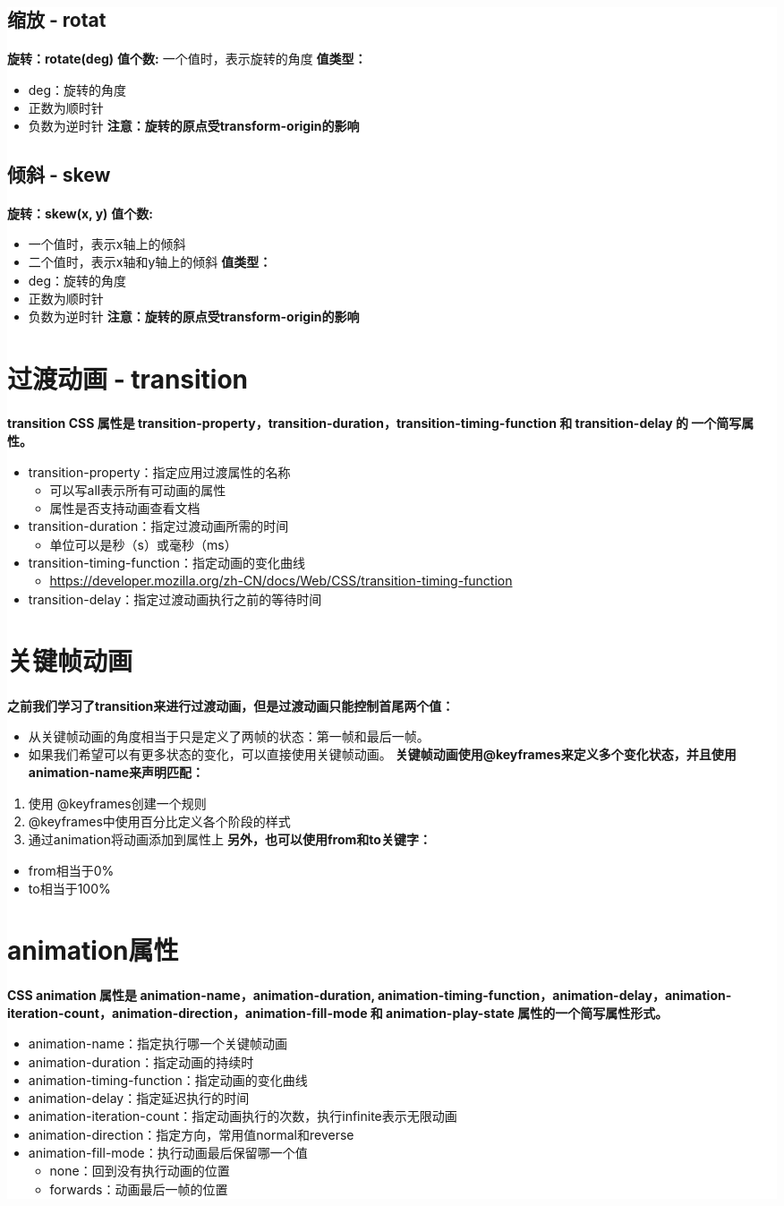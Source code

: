 ## 缩放 - rotat
**旋转：rotate(deg)**
**值个数:** 一个值时，表示旋转的角度
**值类型：**
- deg：旋转的角度
- 正数为顺时针
- 负数为逆时针
**注意：旋转的原点受transform-origin的影响**

## 倾斜 - skew
**旋转：skew(x, y)**
**值个数:**
- 一个值时，表示x轴上的倾斜
- 二个值时，表示x轴和y轴上的倾斜
**值类型：**
- deg：旋转的角度
- 正数为顺时针
- 负数为逆时针
**注意：旋转的原点受transform-origin的影响**



# 过渡动画 - transition

**transition CSS 属性是 transition-property，transition-duration，transition-timing-function 和 transition-delay 的 一个简写属性。**
- transition-property：指定应用过渡属性的名称
  - 可以写all表示所有可动画的属性
  - 属性是否支持动画查看文档
- transition-duration：指定过渡动画所需的时间
  - 单位可以是秒（s）或毫秒（ms）
- transition-timing-function：指定动画的变化曲线
  - https://developer.mozilla.org/zh-CN/docs/Web/CSS/transition-timing-function
- transition-delay：指定过渡动画执行之前的等待时间

# 关键帧动画
**之前我们学习了transition来进行过渡动画，但是过渡动画只能控制首尾两个值：**
- 从关键帧动画的角度相当于只是定义了两帧的状态：第一帧和最后一帧。
- 如果我们希望可以有更多状态的变化，可以直接使用关键帧动画。
**关键帧动画使用@keyframes来定义多个变化状态，并且使用animation-name来声明匹配：**
1. 使用 @keyframes创建一个规则
2. @keyframes中使用百分比定义各个阶段的样式
3. 通过animation将动画添加到属性上
**另外，也可以使用from和to关键字：**
- from相当于0%
- to相当于100%

# animation属性
**CSS animation 属性是 animation-name，animation-duration, animation-timing-function，animation-delay，animation-iteration-count，animation-direction，animation-fill-mode 和 animation-play-state 属性的一个简写属性形式。**
- animation-name：指定执行哪一个关键帧动画
- animation-duration：指定动画的持续时
- animation-timing-function：指定动画的变化曲线
- animation-delay：指定延迟执行的时间
- animation-iteration-count：指定动画执行的次数，执行infinite表示无限动画
- animation-direction：指定方向，常用值normal和reverse
- animation-fill-mode：执行动画最后保留哪一个值
  - none：回到没有执行动画的位置
  - forwards：动画最后一帧的位置